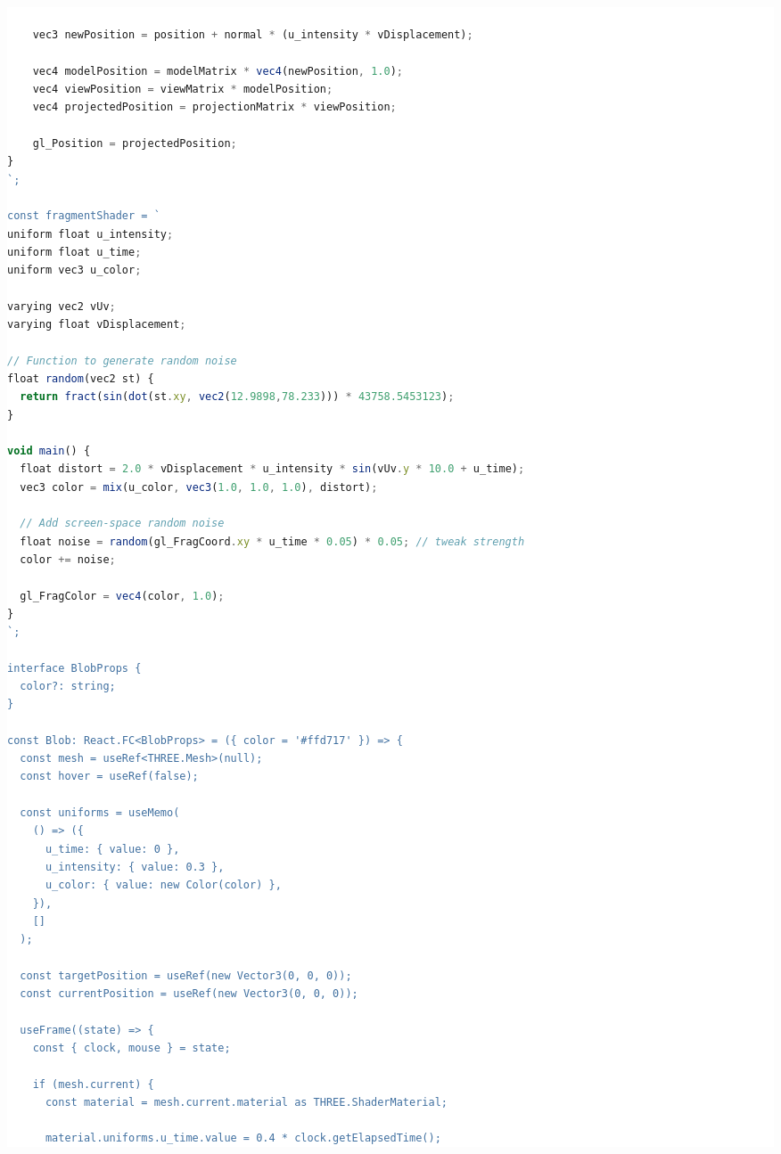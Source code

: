 ```javascript
  
    vec3 newPosition = position + normal * (u_intensity * vDisplacement);
  
    vec4 modelPosition = modelMatrix * vec4(newPosition, 1.0);
    vec4 viewPosition = viewMatrix * modelPosition;
    vec4 projectedPosition = projectionMatrix * viewPosition;
  
    gl_Position = projectedPosition;
}
`;

const fragmentShader = `
uniform float u_intensity;
uniform float u_time;
uniform vec3 u_color;

varying vec2 vUv;
varying float vDisplacement;

// Function to generate random noise
float random(vec2 st) {
  return fract(sin(dot(st.xy, vec2(12.9898,78.233))) * 43758.5453123);
}

void main() {
  float distort = 2.0 * vDisplacement * u_intensity * sin(vUv.y * 10.0 + u_time);
  vec3 color = mix(u_color, vec3(1.0, 1.0, 1.0), distort);

  // Add screen-space random noise
  float noise = random(gl_FragCoord.xy * u_time * 0.05) * 0.05; // tweak strength
  color += noise;

  gl_FragColor = vec4(color, 1.0);
}
`;

interface BlobProps {
  color?: string;
}

const Blob: React.FC<BlobProps> = ({ color = '#ffd717' }) => {
  const mesh = useRef<THREE.Mesh>(null);
  const hover = useRef(false);

  const uniforms = useMemo(
    () => ({
      u_time: { value: 0 },
      u_intensity: { value: 0.3 },
      u_color: { value: new Color(color) },
    }),
    []
  );

  const targetPosition = useRef(new Vector3(0, 0, 0));
  const currentPosition = useRef(new Vector3(0, 0, 0));

  useFrame((state) => {
    const { clock, mouse } = state;

    if (mesh.current) {
      const material = mesh.current.material as THREE.ShaderMaterial;

      material.uniforms.u_time.value = 0.4 * clock.getElapsedTime();
```